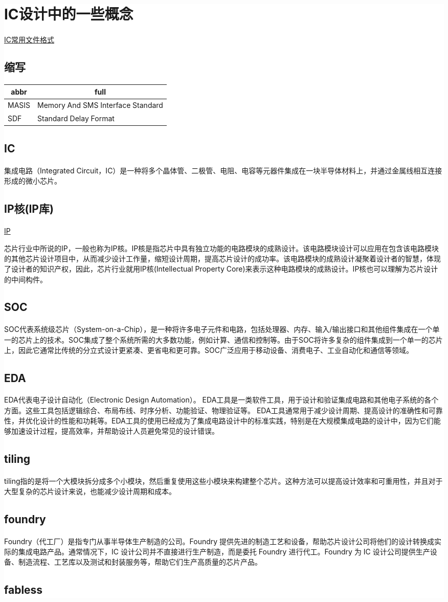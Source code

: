 


# IC设计中的一些概念

[IC常用文件格式](https://blog.eetop.cn/blog-1557617-6943774.html)

## 缩写

|abbr |full
|- |-
|MASIS          |Memory And SMS Interface Standard
|SDF            |Standard Delay Format

## IC

集成电路（Integrated Circuit，IC）是一种将多个晶体管、二极管、电阻、电容等元器件集成在一块半导体材料上，并通过金属线相互连接形成的微小芯片。

## IP核(IP库)

[IP](https://www.eet-china.com/mp/a61226.html)

芯片行业中所说的IP，一般也称为IP核。IP核是指芯片中具有独立功能的电路模块的成熟设计。该电路模块设计可以应用在包含该电路模块的其他芯片设计项目中，从而减少设计工作量，缩短设计周期，提高芯片设计的成功率。该电路模块的成熟设计凝聚着设计者的智慧，体现了设计者的知识产权，因此，芯片行业就用IP核(Intellectual Property Core)来表示这种电路模块的成熟设计。IP核也可以理解为芯片设计的中间构件。

## SOC

SOC代表系统级芯片（System-on-a-Chip），是一种将许多电子元件和电路，包括处理器、内存、输入/输出接口和其他组件集成在一个单一的芯片上的技术。SOC集成了整个系统所需的大多数功能，例如计算、通信和控制等。由于SOC将许多复杂的组件集成到一个单一的芯片上，因此它通常比传统的分立式设计更紧凑、更省电和更可靠。SOC广泛应用于移动设备、消费电子、工业自动化和通信等领域。

## EDA

EDA代表电子设计自动化（Electronic Design Automation）。 EDA工具是一类软件工具，用于设计和验证集成电路和其他电子系统的各个方面。这些工具包括逻辑综合、布局布线、时序分析、功能验证、物理验证等。 EDA工具通常用于减少设计周期、提高设计的准确性和可靠性，并优化设计的性能和功耗等。EDA工具的使用已经成为了集成电路设计中的标准实践，特别是在大规模集成电路的设计中，因为它们能够加速设计过程，提高效率，并帮助设计人员避免常见的设计错误。

## tiling

tiling指的是将一个大模块拆分成多个小模块，然后重复使用这些小模块来构建整个芯片。这种方法可以提高设计效率和可重用性，并且对于大型复杂的芯片设计来说，也能减少设计周期和成本。

## foundry

Foundry（代工厂）是指专门从事半导体生产制造的公司。Foundry 提供先进的制造工艺和设备，帮助芯片设计公司将他们的设计转换成实际的集成电路产品。通常情况下，IC 设计公司并不直接进行生产制造，而是委托 Foundry 进行代工。Foundry 为 IC 设计公司提供生产设备、制造流程、工艺库以及测试和封装服务等，帮助它们生产高质量的芯片产品。

## fabless
